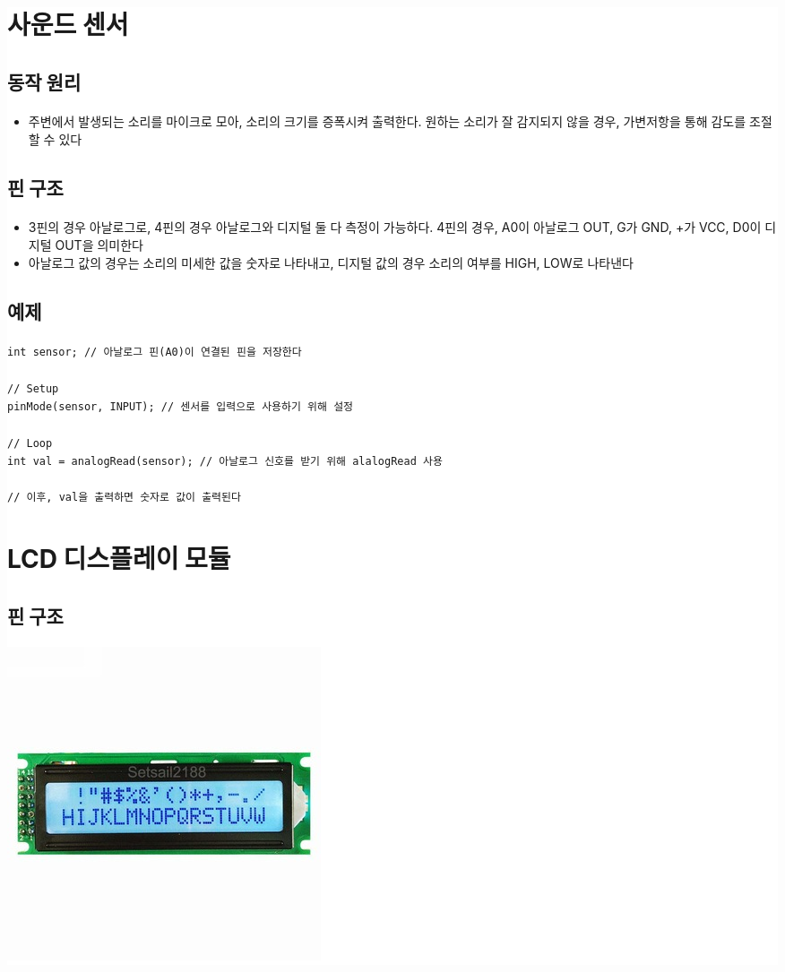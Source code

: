 # 사운드 센서

## 동작 원리

- 주변에서 발생되는 소리를 마이크로 모아, 소리의 크기를 증폭시켜 출력한다. 원하는 소리가 잘 감지되지 않을 경우, 가변저항을 통해 감도를 조절할 수 있다

## 핀 구조

- 3핀의 경우 아날로그로, 4핀의 경우 아날로그와 디지털 둘 다 측정이 가능하다. 4핀의 경우, A0이 아날로그 OUT, G가 GND, +가 VCC, D0이 디지털 OUT을 의미한다
- 아날로그 값의 경우는 소리의 미세한 값을 숫자로 나타내고, 디지털 값의 경우 소리의 여부를 HIGH, LOW로 나타낸다

## 예제

```arduino
int sensor; // 아날로그 핀(A0)이 연결된 핀을 저장한다

// Setup
pinMode(sensor, INPUT); // 센서를 입력으로 사용하기 위해 설정

// Loop
int val = analogRead(sensor); // 아날로그 신호를 받기 위해 alalogRead 사용

// 이후, val을 출력하면 숫자로 값이 출력된다
```

# LCD 디스플레이 모듈

## 핀 구조

![lcd](./이미지/lcd.png)